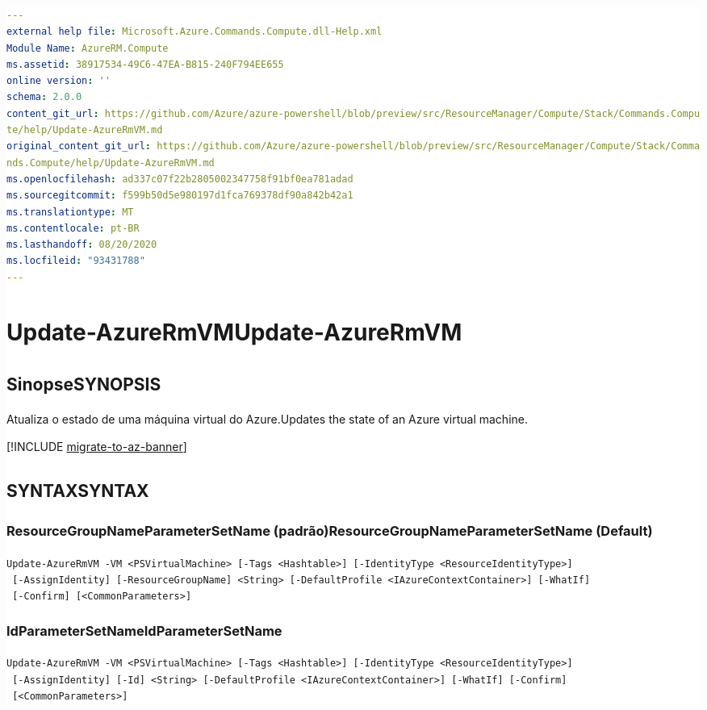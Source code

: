 ```yaml
---
external help file: Microsoft.Azure.Commands.Compute.dll-Help.xml
Module Name: AzureRM.Compute
ms.assetid: 38917534-49C6-47EA-B815-240F794EE655
online version: ''
schema: 2.0.0
content_git_url: https://github.com/Azure/azure-powershell/blob/preview/src/ResourceManager/Compute/Stack/Commands.Compute/help/Update-AzureRmVM.md
original_content_git_url: https://github.com/Azure/azure-powershell/blob/preview/src/ResourceManager/Compute/Stack/Commands.Compute/help/Update-AzureRmVM.md
ms.openlocfilehash: ad337c07f22b2805002347758f91bf0ea781adad
ms.sourcegitcommit: f599b50d5e980197d1fca769378df90a842b42a1
ms.translationtype: MT
ms.contentlocale: pt-BR
ms.lasthandoff: 08/20/2020
ms.locfileid: "93431788"
---
```

# <span data-ttu-id="e92c1-101">Update-AzureRmVM</span><span class="sxs-lookup"><span data-stu-id="e92c1-101">Update-AzureRmVM</span></span>

## <span data-ttu-id="e92c1-102">Sinopse</span><span class="sxs-lookup"><span data-stu-id="e92c1-102">SYNOPSIS</span></span>
<span data-ttu-id="e92c1-103">Atualiza o estado de uma máquina virtual do Azure.</span><span class="sxs-lookup"><span data-stu-id="e92c1-103">Updates the state of an Azure virtual machine.</span></span>

[!INCLUDE [migrate-to-az-banner](../../includes/migrate-to-az-banner.md)]

## <span data-ttu-id="e92c1-104">SYNTAX</span><span class="sxs-lookup"><span data-stu-id="e92c1-104">SYNTAX</span></span>

### <span data-ttu-id="e92c1-105">ResourceGroupNameParameterSetName (padrão)</span><span class="sxs-lookup"><span data-stu-id="e92c1-105">ResourceGroupNameParameterSetName (Default)</span></span>
```
Update-AzureRmVM -VM <PSVirtualMachine> [-Tags <Hashtable>] [-IdentityType <ResourceIdentityType>]
 [-AssignIdentity] [-ResourceGroupName] <String> [-DefaultProfile <IAzureContextContainer>] [-WhatIf]
 [-Confirm] [<CommonParameters>]
```

### <span data-ttu-id="e92c1-106">IdParameterSetName</span><span class="sxs-lookup"><span data-stu-id="e92c1-106">IdParameterSetName</span></span>
```
Update-AzureRmVM -VM <PSVirtualMachine> [-Tags <Hashtable>] [-IdentityType <ResourceIdentityType>]
 [-AssignIdentity] [-Id] <String> [-DefaultProfile <IAzureContextContainer>] [-WhatIf] [-Confirm]
 [<CommonParameters>]
```
